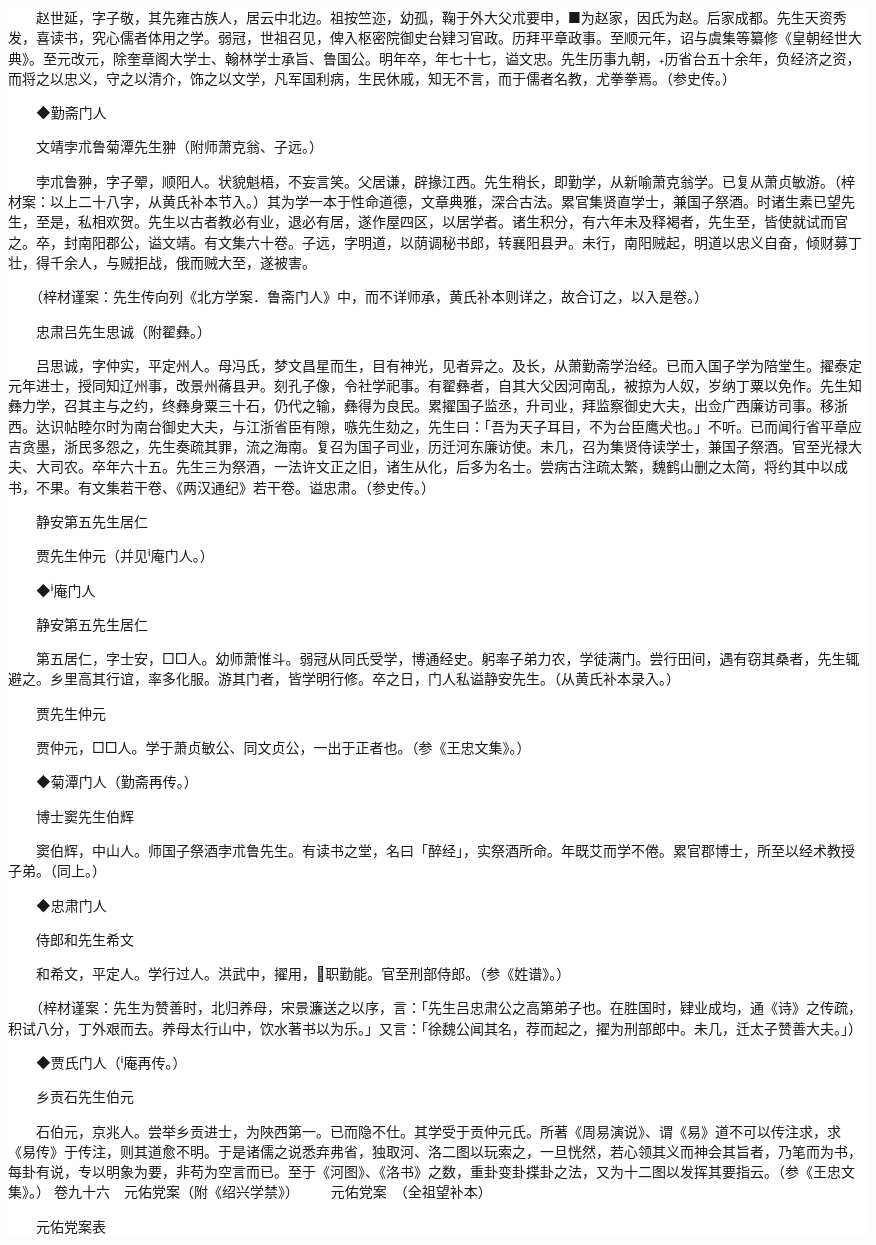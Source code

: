 
　　赵世延，字子敬，其先雍古族人，居云中北边。祖按竺迩，幼孤，鞠于外大父朮要申，■为赵家，因氏为赵。后家成都。先生天资秀发，喜读书，究心儒者体用之学。弱冠，世祖召见，俾入枢密院御史台肄习官政。历拜平章政事。至顺元年，诏与虞集等纂修《皇朝经世大典》。至元改元，除奎章阁大学士、翰林学士承旨、鲁国公。明年卒，年七十七，谥文忠。先生历事九朝，历省台五十余年，负经济之资，而将之以忠义，守之以清介，饰之以文学，凡军国利病，生民休戚，知无不言，而于儒者名教，尤拳拳焉。（参史传。）

　　◆勤斋门人

　　文靖孛朮鲁菊潭先生翀（附师萧克翁、子远。）

　　孛朮鲁翀，字子翚，顺阳人。状貌魁梧，不妄言笑。父居谦，辟掾江西。先生稍长，即勤学，从新喻萧克翁学。已复从萧贞敏游。（梓材案：以上二十八字，从黄氏补本节入。）其为学一本于性命道德，文章典雅，深合古法。累官集贤直学士，兼国子祭酒。时诸生素已望先生，至是，私相欢贺。先生以古者教必有业，退必有居，遂作屋四区，以居学者。诸生积分，有六年未及释褐者，先生至，皆使就试而官之。卒，封南阳郡公，谥文靖。有文集六十卷。子远，字明道，以荫调秘书郎，转襄阳县尹。未行，南阳贼起，明道以忠义自奋，倾财募丁壮，得千余人，与贼拒战，俄而贼大至，遂被害。

　　（梓材谨案：先生传向列《北方学案．鲁斋门人》中，而不详师承，黄氏补本则详之，故合订之，以入是卷。）

　　忠肃吕先生思诚（附翟彝。）

　　吕思诚，字仲实，平定州人。母冯氏，梦文昌星而生，目有神光，见者异之。及长，从萧勤斋学治经。已而入国子学为陪堂生。擢泰定元年进士，授同知辽州事，改景州蓨县尹。刻孔子像，令社学祀事。有翟彝者，自其大父因河南乱，被掠为人奴，岁纳丁粟以免作。先生知彝力学，召其主与之约，终彝身粟三十石，仍代之输，彝得为良民。累擢国子监丞，升司业，拜监察御史大夫，出佥广西廉访司事。移浙西。达识帖睦尔时为南台御史大夫，与江浙省臣有隙，嗾先生劾之，先生曰：「吾为天子耳目，不为台臣鹰犬也。」不听。已而闻行省平章应吉贪墨，浙民多怨之，先生奏疏其罪，流之海南。复召为国子司业，历迁河东廉访使。未几，召为集贤侍读学士，兼国子祭酒。官至光禄大夫、大司农。卒年六十五。先生三为祭酒，一法许文正之旧，诸生从化，后多为名士。尝病古注疏太繁，魏鹤山删之太简，将约其中以成书，不果。有文集若干卷、《两汉通纪》若干卷。谥忠肃。（参史传。）

　　静安第五先生居仁

　　贾先生仲元（并见庵门人。）

　　◆庵门人

　　静安第五先生居仁

　　第五居仁，字士安，□□人。幼师萧惟斗。弱冠从同氏受学，博通经史。躬率子弟力农，学徒满门。尝行田间，遇有窃其桑者，先生辄避之。乡里高其行谊，率多化服。游其门者，皆学明行修。卒之日，门人私谥静安先生。（从黄氏补本录入。）

　　贾先生仲元

　　贾仲元，□□人。学于萧贞敏公、同文贞公，一出于正者也。（参《王忠文集》。）

　　◆菊潭门人（勤斋再传。）

　　博士窦先生伯辉

　　窦伯辉，中山人。师国子祭酒孛朮鲁先生。有读书之堂，名曰「醉经」，实祭酒所命。年既艾而学不倦。累官郡博士，所至以经术教授子弟。（同上。）

　　◆忠肃门人

　　侍郎和先生希文

　　和希文，平定人。学行过人。洪武中，擢用，职勤能。官至刑部侍郎。（参《姓谱》。）

　　（梓材谨案：先生为赞善时，北归养母，宋景濂送之以序，言：「先生吕忠肃公之高第弟子也。在胜国时，肄业成均，通《诗》之传疏，积试八分，丁外艰而去。养母太行山中，饮水著书以为乐。」又言：「徐魏公闻其名，荐而起之，擢为刑部郎中。未几，迁太子赞善大夫。」）

　　◆贾氏门人（庵再传。）

　　乡贡石先生伯元

　　石伯元，京兆人。尝举乡贡进士，为陜西第一。已而隐不仕。其学受于贡仲元氏。所著《周易演说》、谓《易》道不可以传注求，求《易传》于传注，则其道愈不明。于是诸儒之说悉弃弗省，独取河、洛二图以玩索之，一旦恍然，若心领其义而神会其旨者，乃笔而为书，每卦有说，专以明象为要，非苟为空言而已。至于《河图》、《洛书》之数，重卦变卦揲卦之法，又为十二图以发挥其要指云。（参《王忠文集》。）
 卷九十六　元佑党案（附《绍兴学禁》）
　　元佑党案　（全祖望补本）

　　元佑党案表
